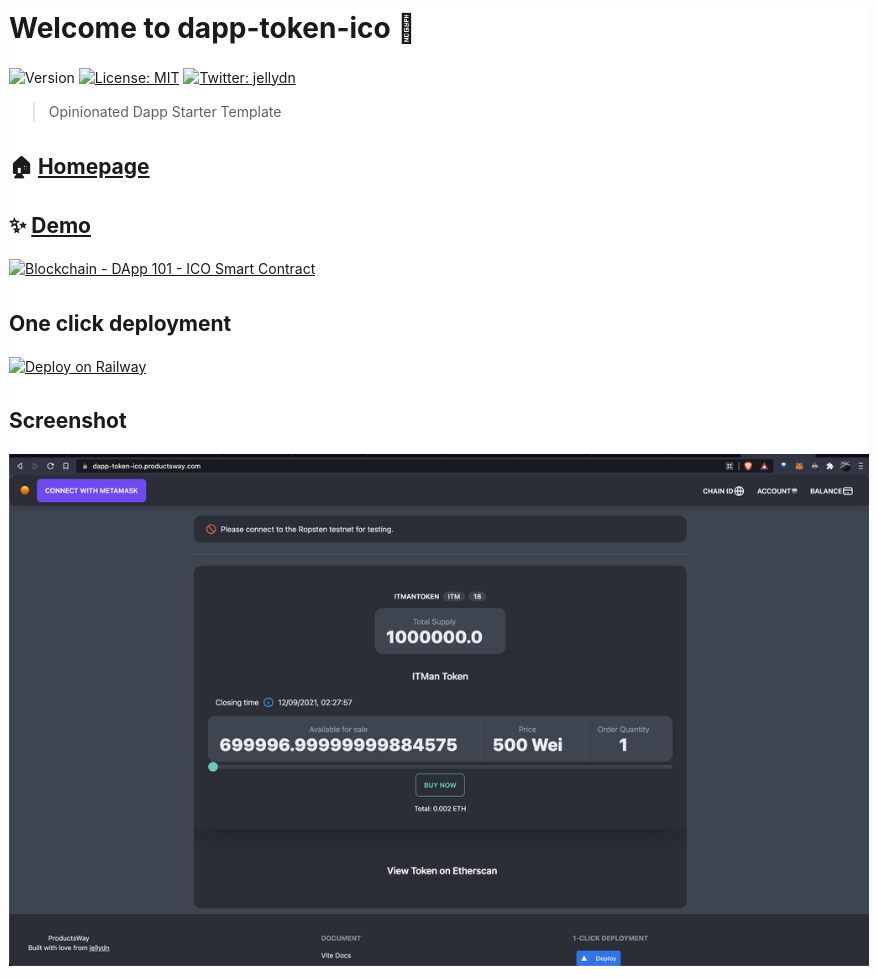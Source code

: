 # Welcome to dapp-token-ico 👋

![Version](https://img.shields.io/badge/version-0.0.1-blue.svg?cacheSeconds=2592000)
[![License: MIT](https://img.shields.io/badge/License-MIT-yellow.svg)](#)
[![Twitter: jellydn](https://img.shields.io/twitter/follow/jellydn.svg?style=social)](https://twitter.com/jellydn)

> Opinionated Dapp Starter Template

## 🏠 [Homepage](https://dapp-token-ico.productsway.com)

## ✨ [Demo](https://token-ico-demo.productsway.com)

[![Blockchain - DApp 101 - ICO Smart Contract](https://img.youtube.com/vi/9fmViThaMGk/0.jpg)](https://www.youtube.com/watch?v=9fmViThaMGk)

## One click deployment

[![Deploy on Railway](https://railway.app/button.svg)](https://railway.app/new/template/f6mr8o?referralCode=-GINmA)

## Screenshot

![./screenshot.png](./screenshot.png)
